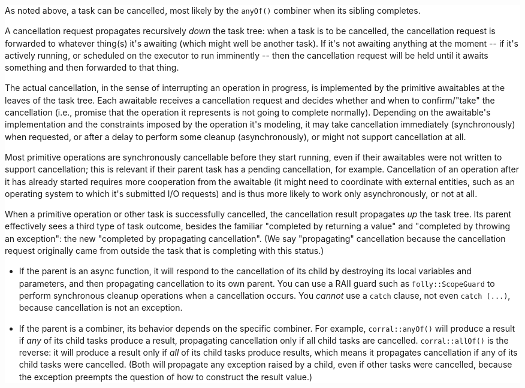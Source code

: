 As noted above, a task can be cancelled, most likely by the `anyOf()` combiner
when its sibling completes.

A cancellation request propagates recursively *down* the task tree:
when a task is to be cancelled, the cancellation request is forwarded
to whatever thing(s) it's awaiting (which might well be another task).
If it's not awaiting anything at the moment -- if it's actively
running, or scheduled on the executor to run imminently -- then the
cancellation request will be held until it awaits something and then
forwarded to that thing.

The actual cancellation, in the sense of interrupting an operation in
progress, is implemented by the primitive awaitables at the leaves of
the task tree. Each awaitable receives a cancellation request and
decides whether and when to confirm/"take" the cancellation (i.e.,
promise that the operation it represents is not going to complete
normally). Depending on the awaitable's implementation and the
constraints imposed by the operation it's modeling, it may take
cancellation immediately (synchronously) when requested, or after
a delay to perform some cleanup (asynchronously), or might not
support cancellation at all.

Most primitive operations are synchronously cancellable before they
start running, even if their awaitables were not written to support
cancellation; this is relevant if their parent task has a pending
cancellation, for example. Cancellation of an operation after it has
already started requires more cooperation from the awaitable (it might
need to coordinate with external entities, such as an operating system
to which it's submitted I/O requests) and is thus more likely to work
only asynchronously, or not at all.

When a primitive operation or other task is successfully cancelled,
the cancellation result propagates *up* the task tree. Its parent
effectively sees a third type of task outcome, besides the familiar "completed
by returning a value" and "completed by throwing an exception":
the new "completed by propagating cancellation". (We say "propagating"
cancellation because the cancellation request originally came from
outside the task that is completing with this status.)

* If the parent is an async function, it will respond to the
  cancellation of its child by destroying its local variables and
  parameters, and then propagating cancellation to its own parent.
  You can use a RAII guard such as `folly::ScopeGuard` to perform
  synchronous cleanup operations when a cancellation occurs. You _cannot_
  use a `catch` clause, not even `catch (...)`, because cancellation
  is not an exception.

* If the parent is a combiner, its behavior depends on the specific
  combiner. For example, `corral::anyOf()` will produce a result if
  _any_ of its child tasks produce a result, propagating cancellation
  only if all child tasks are cancelled. `corral::allOf()` is the
  reverse: it will produce a result only if _all_ of its child tasks
  produce results, which means it propagates cancellation if any of
  its child tasks were cancelled. (Both will propagate any exception
  raised by a child, even if other tasks were cancelled, because the
  exception preempts the question of how to construct the result value.)
